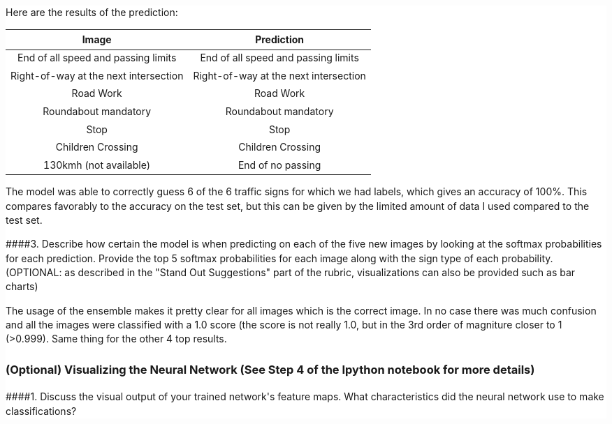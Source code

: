 Here are the results of the prediction:

| Image			        |     Prediction	        					| 
|:---------------------:|:---------------------------------------------:|
| End of all speed and passing limits		|	End of all speed and passing limits 		|
| Right-of-way at the next intersection		|	Right-of-way at the next intersection		|
| Road Work			|	Road Work		|
| Roundabout mandatory		| 	Roundabout mandatory 		|
| Stop		| Stop		|
| Children Crossing		| Children Crossing		|
| 130kmh (not available)	| End of no passing		|


The model was able to correctly guess 6 of the 6 traffic signs for which we had labels, which gives an accuracy of 100%. This compares favorably to the accuracy on the test set, but this can be given by the limited amount of data I used compared to the test set.


####3. Describe how certain the model is when predicting on each of the five new images by looking at the softmax probabilities for each prediction. Provide the top 5 softmax probabilities for each image along with the sign type of each probability. (OPTIONAL: as described in the "Stand Out Suggestions" part of the rubric, visualizations can also be provided such as bar charts)

The usage of the ensemble makes it pretty clear for all images which is the correct image. In no case there was much confusion and all the images were classified with a 1.0 score (the score is not really 1.0, but in the 3rd order of magniture closer to 1 (>0.999). Same thing for the other 4 top results.

### (Optional) Visualizing the Neural Network (See Step 4 of the Ipython notebook for more details)
####1. Discuss the visual output of your trained network's feature maps. What characteristics did the neural network use to make classifications?


